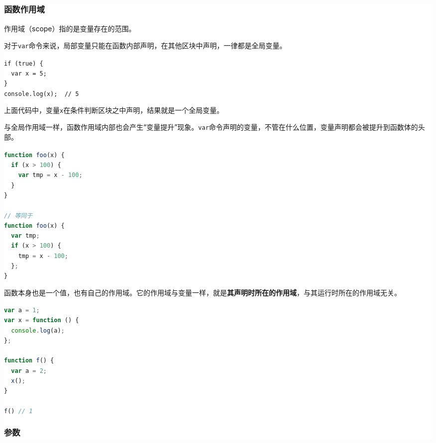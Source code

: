 

### 函数作用域

作用域（scope）指的是变量存在的范围。

对于`var`命令来说，局部变量只能在函数内部声明，在其他区块中声明，一律都是全局变量。

```
if (true) {
  var x = 5;
}
console.log(x);  // 5
```

上面代码中，变量`x`在条件判断区块之中声明，结果就是一个全局变量。



与全局作用域一样，函数作用域内部也会产生“变量提升”现象。`var`命令声明的变量，不管在什么位置，变量声明都会被提升到函数体的头部。

```js
function foo(x) {
  if (x > 100) {
    var tmp = x - 100;
  }
}

// 等同于
function foo(x) {
  var tmp;
  if (x > 100) {
    tmp = x - 100;
  };
}
```



函数本身也是一个值，也有自己的作用域。它的作用域与变量一样，就是**其声明时所在的作用域**，与其运行时所在的作用域无关。

```js
var a = 1;
var x = function () {
  console.log(a);
};

function f() {
  var a = 2;
  x();
}

f() // 1
```



### 参数
